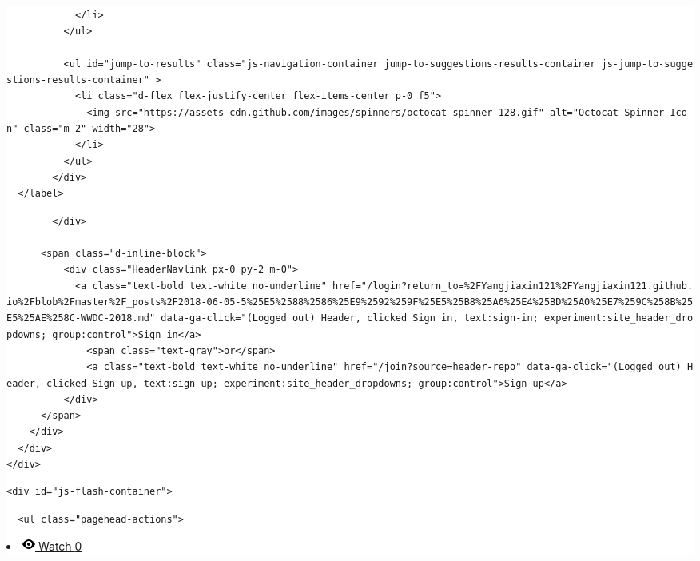                 </li>
              </ul>

              <ul id="jump-to-results" class="js-navigation-container jump-to-suggestions-results-container js-jump-to-suggestions-results-container" >
                <li class="d-flex flex-justify-center flex-items-center p-0 f5">
                  <img src="https://assets-cdn.github.com/images/spinners/octocat-spinner-128.gif" alt="Octocat Spinner Icon" class="m-2" width="28">
                </li>
              </ul>
            </div>
      </label>
</form>  </div>
</div>

            </div>

          <span class="d-inline-block">
              <div class="HeaderNavlink px-0 py-2 m-0">
                <a class="text-bold text-white no-underline" href="/login?return_to=%2FYangjiaxin121%2FYangjiaxin121.github.io%2Fblob%2Fmaster%2F_posts%2F2018-06-05-5%25E5%2588%2586%25E9%2592%259F%25E5%25B8%25A6%25E4%25BD%25A0%25E7%259C%258B%25E5%25AE%258C-WWDC-2018.md" data-ga-click="(Logged out) Header, clicked Sign in, text:sign-in; experiment:site_header_dropdowns; group:control">Sign in</a>
                  <span class="text-gray">or</span>
                  <a class="text-bold text-white no-underline" href="/join?source=header-repo" data-ga-click="(Logged out) Header, clicked Sign up, text:sign-up; experiment:site_header_dropdowns; group:control">Sign up</a>
              </div>
          </span>
        </div>
      </div>
    </div>
  </header>

  </div>

  <div id="start-of-content" class="show-on-focus"></div>

    <div id="js-flash-container">


</div>



  <div role="main" class="application-main ">
        <div itemscope itemtype="http://schema.org/SoftwareSourceCode" class="">
    <div id="js-repo-pjax-container" data-pjax-container >
      







  <div class="pagehead repohead instapaper_ignore readability-menu experiment-repo-nav  ">
    <div class="repohead-details-container clearfix container">

      <ul class="pagehead-actions">
  <li>
      <a href="/login?return_to=%2FYangjiaxin121%2FYangjiaxin121.github.io"
    class="btn btn-sm btn-with-count tooltipped tooltipped-n"
    aria-label="You must be signed in to watch a repository" rel="nofollow">
    <svg class="octicon octicon-eye" viewBox="0 0 16 16" version="1.1" width="16" height="16" aria-hidden="true"><path fill-rule="evenodd" d="M8.06 2C3 2 0 8 0 8s3 6 8.06 6C13 14 16 8 16 8s-3-6-7.94-6zM8 12c-2.2 0-4-1.78-4-4 0-2.2 1.8-4 4-4 2.22 0 4 1.8 4 4 0 2.22-1.78 4-4 4zm2-4c0 1.11-.89 2-2 2-1.11 0-2-.89-2-2 0-1.11.89-2 2-2 1.11 0 2 .89 2 2z"/></svg>
    Watch
  </a>
  <a class="social-count" href="/Yangjiaxin121/Yangjiaxin121.github.io/watchers"
     aria-label="0 users are watching this repository">
    0